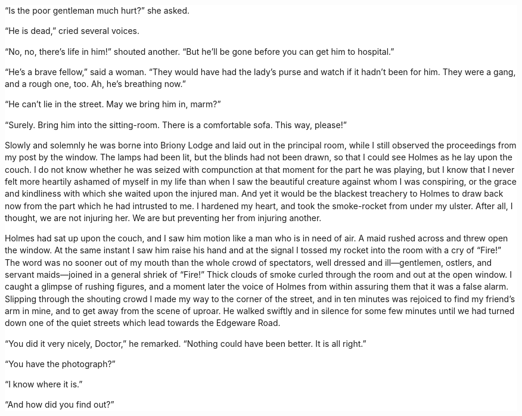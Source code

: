 “Is the poor gentleman much hurt?” she asked.

“He is dead,” cried several voices.

“No, no, there’s life in him!” shouted another. “But he’ll be
gone before you can get him to hospital.”

“He’s a brave fellow,” said a woman. “They would have had the
lady’s purse and watch if it hadn’t been for him. They were a
gang, and a rough one, too. Ah, he’s breathing now.”

“He can’t lie in the street. May we bring him in, marm?”

“Surely. Bring him into the sitting-room. There is a comfortable
sofa. This way, please!”

Slowly and solemnly he was borne into Briony Lodge and laid out
in the principal room, while I still observed the proceedings
from my post by the window. The lamps had been lit, but the
blinds had not been drawn, so that I could see Holmes as he lay
upon the couch. I do not know whether he was seized with
compunction at that moment for the part he was playing, but I
know that I never felt more heartily ashamed of myself in my life
than when I saw the beautiful creature against whom I was
conspiring, or the grace and kindliness with which she waited
upon the injured man. And yet it would be the blackest treachery
to Holmes to draw back now from the part which he had intrusted
to me. I hardened my heart, and took the smoke-rocket from under
my ulster. After all, I thought, we are not injuring her. We are
but preventing her from injuring another.

Holmes had sat up upon the couch, and I saw him motion like a man
who is in need of air. A maid rushed across and threw open the
window. At the same instant I saw him raise his hand and at the
signal I tossed my rocket into the room with a cry of “Fire!” The
word was no sooner out of my mouth than the whole crowd of
spectators, well dressed and ill—gentlemen, ostlers, and
servant maids—joined in a general shriek of “Fire!” Thick clouds
of smoke curled through the room and out at the open window. I
caught a glimpse of rushing figures, and a moment later the voice
of Holmes from within assuring them that it was a false alarm.
Slipping through the shouting crowd I made my way to the corner
of the street, and in ten minutes was rejoiced to find my
friend’s arm in mine, and to get away from the scene of uproar.
He walked swiftly and in silence for some few minutes until we
had turned down one of the quiet streets which lead towards the
Edgeware Road.

“You did it very nicely, Doctor,” he remarked. “Nothing could
have been better. It is all right.”

“You have the photograph?”

“I know where it is.”

“And how did you find out?”
